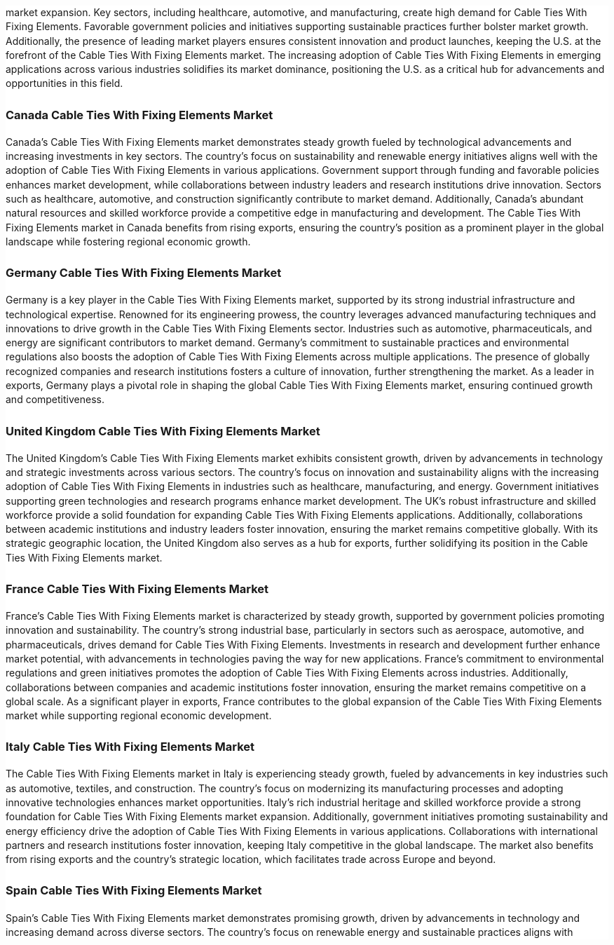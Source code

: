 market expansion. Key sectors, including healthcare, automotive, and manufacturing, create high demand for Cable Ties With Fixing Elements. Favorable government policies and initiatives supporting sustainable practices further bolster market growth. Additionally, the presence of leading market players ensures consistent innovation and product launches, keeping the U.S. at the forefront of the Cable Ties With Fixing Elements market. The increasing adoption of Cable Ties With Fixing Elements in emerging applications across various industries solidifies its market dominance, positioning the U.S. as a critical hub for advancements and opportunities in this field.</p><h3>Canada Cable Ties With Fixing Elements Market</h3><p>Canada&rsquo;s Cable Ties With Fixing Elements market demonstrates steady growth fueled by technological advancements and increasing investments in key sectors. The country&rsquo;s focus on sustainability and renewable energy initiatives aligns well with the adoption of Cable Ties With Fixing Elements in various applications. Government support through funding and favorable policies enhances market development, while collaborations between industry leaders and research institutions drive innovation. Sectors such as healthcare, automotive, and construction significantly contribute to market demand. Additionally, Canada&rsquo;s abundant natural resources and skilled workforce provide a competitive edge in manufacturing and development. The Cable Ties With Fixing Elements market in Canada benefits from rising exports, ensuring the country&rsquo;s position as a prominent player in the global landscape while fostering regional economic growth.</p><h3>Germany Cable Ties With Fixing Elements Market</h3><p>Germany is a key player in the Cable Ties With Fixing Elements market, supported by its strong industrial infrastructure and technological expertise. Renowned for its engineering prowess, the country leverages advanced manufacturing techniques and innovations to drive growth in the Cable Ties With Fixing Elements sector. Industries such as automotive, pharmaceuticals, and energy are significant contributors to market demand. Germany&rsquo;s commitment to sustainable practices and environmental regulations also boosts the adoption of Cable Ties With Fixing Elements across multiple applications. The presence of globally recognized companies and research institutions fosters a culture of innovation, further strengthening the market. As a leader in exports, Germany plays a pivotal role in shaping the global Cable Ties With Fixing Elements market, ensuring continued growth and competitiveness.</p><h3>United Kingdom Cable Ties With Fixing Elements Market</h3><p>The United Kingdom&rsquo;s Cable Ties With Fixing Elements market exhibits consistent growth, driven by advancements in technology and strategic investments across various sectors. The country&rsquo;s focus on innovation and sustainability aligns with the increasing adoption of Cable Ties With Fixing Elements in industries such as healthcare, manufacturing, and energy. Government initiatives supporting green technologies and research programs enhance market development. The UK&rsquo;s robust infrastructure and skilled workforce provide a solid foundation for expanding Cable Ties With Fixing Elements applications. Additionally, collaborations between academic institutions and industry leaders foster innovation, ensuring the market remains competitive globally. With its strategic geographic location, the United Kingdom also serves as a hub for exports, further solidifying its position in the Cable Ties With Fixing Elements market.</p><h3>France Cable Ties With Fixing Elements Market</h3><p>France&rsquo;s Cable Ties With Fixing Elements market is characterized by steady growth, supported by government policies promoting innovation and sustainability. The country&rsquo;s strong industrial base, particularly in sectors such as aerospace, automotive, and pharmaceuticals, drives demand for Cable Ties With Fixing Elements. Investments in research and development further enhance market potential, with advancements in technologies paving the way for new applications. France&rsquo;s commitment to environmental regulations and green initiatives promotes the adoption of Cable Ties With Fixing Elements across industries. Additionally, collaborations between companies and academic institutions foster innovation, ensuring the market remains competitive on a global scale. As a significant player in exports, France contributes to the global expansion of the Cable Ties With Fixing Elements market while supporting regional economic development.</p><h3>Italy Cable Ties With Fixing Elements Market</h3><p>The Cable Ties With Fixing Elements market in Italy is experiencing steady growth, fueled by advancements in key industries such as automotive, textiles, and construction. The country&rsquo;s focus on modernizing its manufacturing processes and adopting innovative technologies enhances market opportunities. Italy&rsquo;s rich industrial heritage and skilled workforce provide a strong foundation for Cable Ties With Fixing Elements market expansion. Additionally, government initiatives promoting sustainability and energy efficiency drive the adoption of Cable Ties With Fixing Elements in various applications. Collaborations with international partners and research institutions foster innovation, keeping Italy competitive in the global landscape. The market also benefits from rising exports and the country&rsquo;s strategic location, which facilitates trade across Europe and beyond.</p><h3>Spain Cable Ties With Fixing Elements Market</h3><p>Spain&rsquo;s Cable Ties With Fixing Elements market demonstrates promising growth, driven by advancements in technology and increasing demand across diverse sectors. The country&rsquo;s focus on renewable energy and sustainable practices aligns with